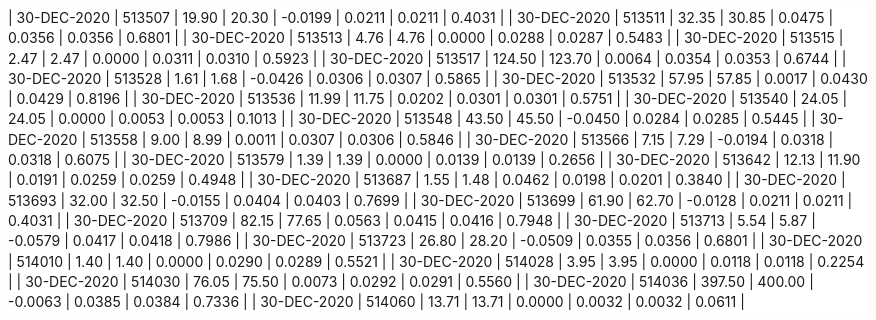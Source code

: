 | 30-DEC-2020 | 513507 | 19.90 | 20.30 | -0.0199 | 0.0211 | 0.0211 | 0.4031 |
| 30-DEC-2020 | 513511 | 32.35 | 30.85 | 0.0475 | 0.0356 | 0.0356 | 0.6801 |
| 30-DEC-2020 | 513513 | 4.76 | 4.76 | 0.0000 | 0.0288 | 0.0287 | 0.5483 |
| 30-DEC-2020 | 513515 | 2.47 | 2.47 | 0.0000 | 0.0311 | 0.0310 | 0.5923 |
| 30-DEC-2020 | 513517 | 124.50 | 123.70 | 0.0064 | 0.0354 | 0.0353 | 0.6744 |
| 30-DEC-2020 | 513528 | 1.61 | 1.68 | -0.0426 | 0.0306 | 0.0307 | 0.5865 |
| 30-DEC-2020 | 513532 | 57.95 | 57.85 | 0.0017 | 0.0430 | 0.0429 | 0.8196 |
| 30-DEC-2020 | 513536 | 11.99 | 11.75 | 0.0202 | 0.0301 | 0.0301 | 0.5751 |
| 30-DEC-2020 | 513540 | 24.05 | 24.05 | 0.0000 | 0.0053 | 0.0053 | 0.1013 |
| 30-DEC-2020 | 513548 | 43.50 | 45.50 | -0.0450 | 0.0284 | 0.0285 | 0.5445 |
| 30-DEC-2020 | 513558 | 9.00 | 8.99 | 0.0011 | 0.0307 | 0.0306 | 0.5846 |
| 30-DEC-2020 | 513566 | 7.15 | 7.29 | -0.0194 | 0.0318 | 0.0318 | 0.6075 |
| 30-DEC-2020 | 513579 | 1.39 | 1.39 | 0.0000 | 0.0139 | 0.0139 | 0.2656 |
| 30-DEC-2020 | 513642 | 12.13 | 11.90 | 0.0191 | 0.0259 | 0.0259 | 0.4948 |
| 30-DEC-2020 | 513687 | 1.55 | 1.48 | 0.0462 | 0.0198 | 0.0201 | 0.3840 |
| 30-DEC-2020 | 513693 | 32.00 | 32.50 | -0.0155 | 0.0404 | 0.0403 | 0.7699 |
| 30-DEC-2020 | 513699 | 61.90 | 62.70 | -0.0128 | 0.0211 | 0.0211 | 0.4031 |
| 30-DEC-2020 | 513709 | 82.15 | 77.65 | 0.0563 | 0.0415 | 0.0416 | 0.7948 |
| 30-DEC-2020 | 513713 | 5.54 | 5.87 | -0.0579 | 0.0417 | 0.0418 | 0.7986 |
| 30-DEC-2020 | 513723 | 26.80 | 28.20 | -0.0509 | 0.0355 | 0.0356 | 0.6801 |
| 30-DEC-2020 | 514010 | 1.40 | 1.40 | 0.0000 | 0.0290 | 0.0289 | 0.5521 |
| 30-DEC-2020 | 514028 | 3.95 | 3.95 | 0.0000 | 0.0118 | 0.0118 | 0.2254 |
| 30-DEC-2020 | 514030 | 76.05 | 75.50 | 0.0073 | 0.0292 | 0.0291 | 0.5560 |
| 30-DEC-2020 | 514036 | 397.50 | 400.00 | -0.0063 | 0.0385 | 0.0384 | 0.7336 |
| 30-DEC-2020 | 514060 | 13.71 | 13.71 | 0.0000 | 0.0032 | 0.0032 | 0.0611 |
